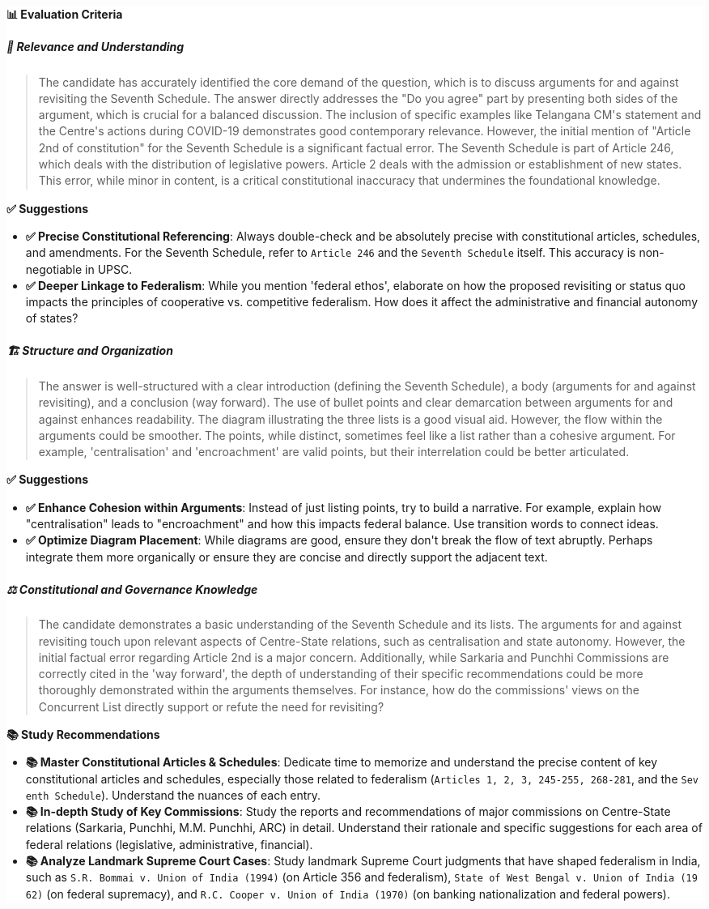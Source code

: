 #### 📊 Evaluation Criteria

##### 🧠 Relevance and Understanding
> The candidate has accurately identified the core demand of the question, which is to discuss arguments for and against revisiting the Seventh Schedule. The answer directly addresses the "Do you agree" part by presenting both sides of the argument, which is crucial for a balanced discussion. The inclusion of specific examples like Telangana CM's statement and the Centre's actions during COVID-19 demonstrates good contemporary relevance. However, the initial mention of "Article 2nd of constitution" for the Seventh Schedule is a significant factual error. The Seventh Schedule is part of Article 246, which deals with the distribution of legislative powers. Article 2 deals with the admission or establishment of new states. This error, while minor in content, is a critical constitutional inaccuracy that undermines the foundational knowledge.

**✅ Suggestions**
- **✅ Precise Constitutional Referencing**: Always double-check and be absolutely precise with constitutional articles, schedules, and amendments. For the Seventh Schedule, refer to `Article 246` and the `Seventh Schedule` itself. This accuracy is non-negotiable in UPSC.
- **✅ Deeper Linkage to Federalism**: While you mention 'federal ethos', elaborate on how the proposed revisiting or status quo impacts the principles of cooperative vs. competitive federalism. How does it affect the administrative and financial autonomy of states?

##### 🏗️ Structure and Organization
> The answer is well-structured with a clear introduction (defining the Seventh Schedule), a body (arguments for and against revisiting), and a conclusion (way forward). The use of bullet points and clear demarcation between arguments for and against enhances readability. The diagram illustrating the three lists is a good visual aid. However, the flow within the arguments could be smoother. The points, while distinct, sometimes feel like a list rather than a cohesive argument. For example, 'centralisation' and 'encroachment' are valid points, but their interrelation could be better articulated.

**✅ Suggestions**
- **✅ Enhance Cohesion within Arguments**: Instead of just listing points, try to build a narrative. For example, explain how "centralisation" leads to "encroachment" and how this impacts federal balance. Use transition words to connect ideas.
- **✅ Optimize Diagram Placement**: While diagrams are good, ensure they don't break the flow of text abruptly. Perhaps integrate them more organically or ensure they are concise and directly support the adjacent text.

##### ⚖️ Constitutional and Governance Knowledge
> The candidate demonstrates a basic understanding of the Seventh Schedule and its lists. The arguments for and against revisiting touch upon relevant aspects of Centre-State relations, such as centralisation and state autonomy. However, the initial factual error regarding Article 2nd is a major concern. Additionally, while Sarkaria and Punchhi Commissions are correctly cited in the 'way forward', the depth of understanding of their specific recommendations could be more thoroughly demonstrated within the arguments themselves. For instance, how do the commissions' views on the Concurrent List directly support or refute the need for revisiting?

**📚 Study Recommendations**
- **📚 Master Constitutional Articles & Schedules**: Dedicate time to memorize and understand the precise content of key constitutional articles and schedules, especially those related to federalism (`Articles 1, 2, 3, 245-255, 268-281`, and the `Seventh Schedule`). Understand the nuances of each entry.
- **📚 In-depth Study of Key Commissions**: Study the reports and recommendations of major commissions on Centre-State relations (Sarkaria, Punchhi, M.M. Punchhi, ARC) in detail. Understand their rationale and specific suggestions for each area of federal relations (legislative, administrative, financial).
- **📚 Analyze Landmark Supreme Court Cases**: Study landmark Supreme Court judgments that have shaped federalism in India, such as `S.R. Bommai v. Union of India (1994)` (on Article 356 and federalism), `State of West Bengal v. Union of India (1962)` (on federal supremacy), and `R.C. Cooper v. Union of India (1970)` (on banking nationalization and federal powers).
